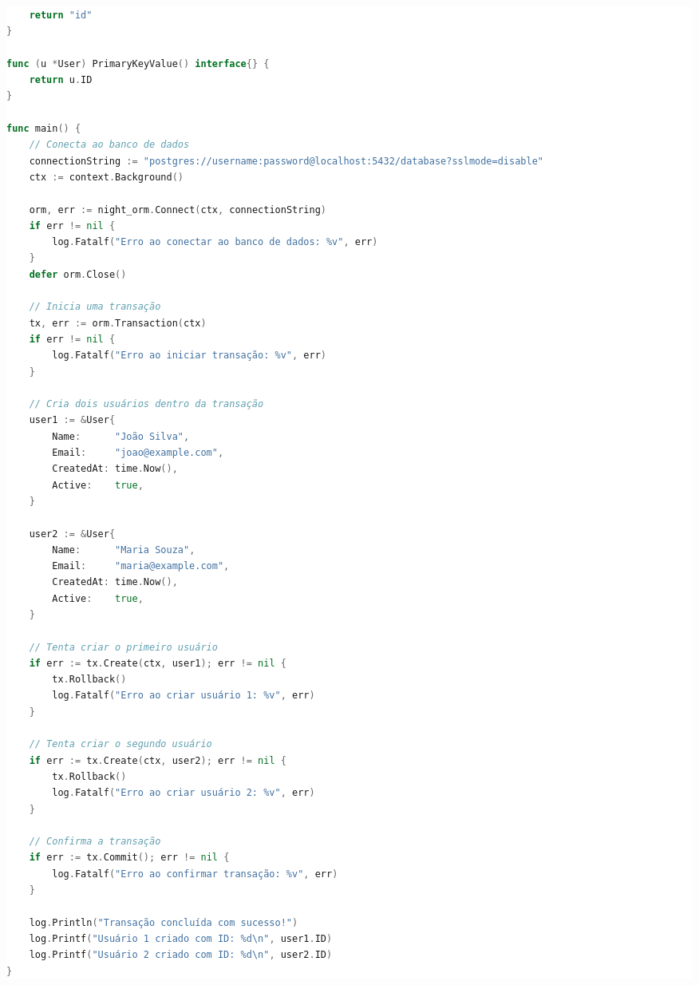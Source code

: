 ```go
    return "id"
}

func (u *User) PrimaryKeyValue() interface{} {
    return u.ID
}

func main() {
    // Conecta ao banco de dados
    connectionString := "postgres://username:password@localhost:5432/database?sslmode=disable"
    ctx := context.Background()

    orm, err := night_orm.Connect(ctx, connectionString)
    if err != nil {
        log.Fatalf("Erro ao conectar ao banco de dados: %v", err)
    }
    defer orm.Close()

    // Inicia uma transação
    tx, err := orm.Transaction(ctx)
    if err != nil {
        log.Fatalf("Erro ao iniciar transação: %v", err)
    }

    // Cria dois usuários dentro da transação
    user1 := &User{
        Name:      "João Silva",
        Email:     "joao@example.com",
        CreatedAt: time.Now(),
        Active:    true,
    }

    user2 := &User{
        Name:      "Maria Souza",
        Email:     "maria@example.com",
        CreatedAt: time.Now(),
        Active:    true,
    }

    // Tenta criar o primeiro usuário
    if err := tx.Create(ctx, user1); err != nil {
        tx.Rollback()
        log.Fatalf("Erro ao criar usuário 1: %v", err)
    }

    // Tenta criar o segundo usuário
    if err := tx.Create(ctx, user2); err != nil {
        tx.Rollback()
        log.Fatalf("Erro ao criar usuário 2: %v", err)
    }

    // Confirma a transação
    if err := tx.Commit(); err != nil {
        log.Fatalf("Erro ao confirmar transação: %v", err)
    }

    log.Println("Transação concluída com sucesso!")
    log.Printf("Usuário 1 criado com ID: %d\n", user1.ID)
    log.Printf("Usuário 2 criado com ID: %d\n", user2.ID)
}
```
